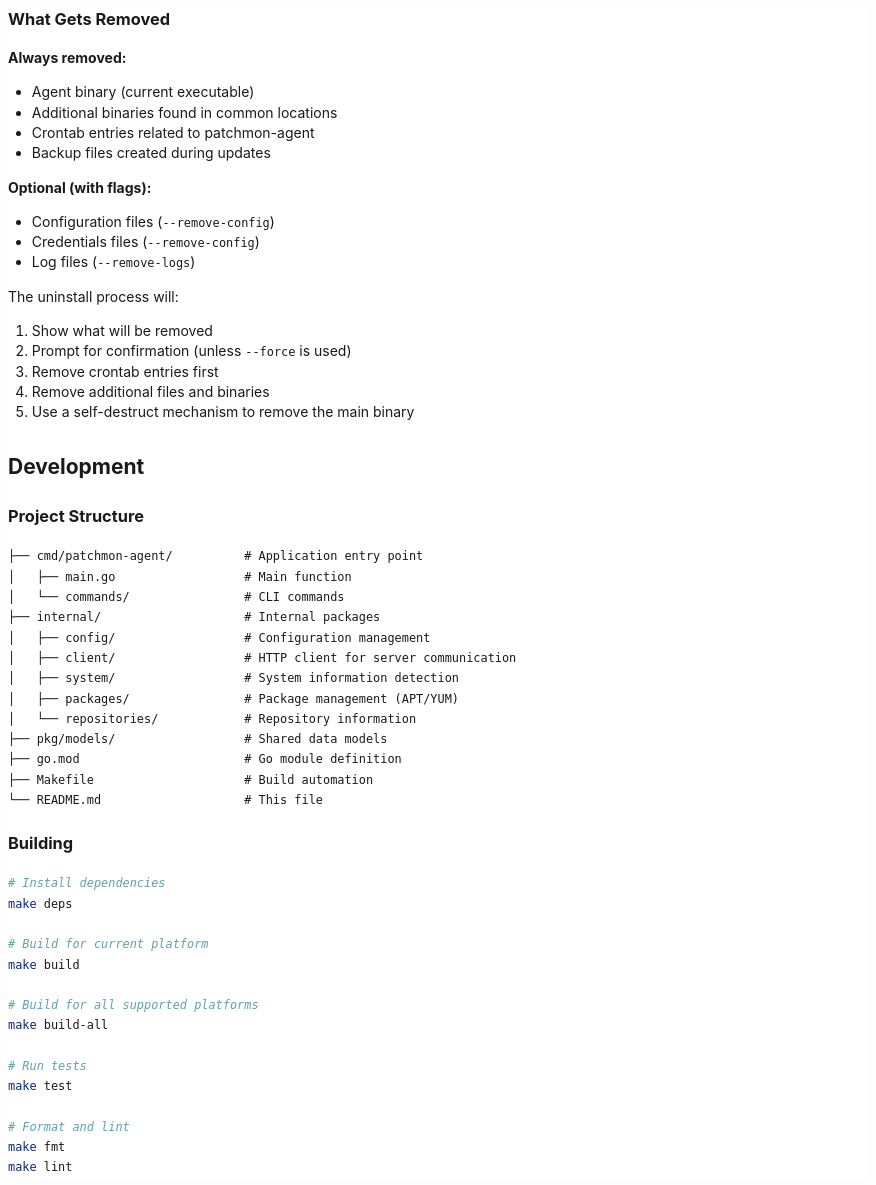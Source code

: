 ### What Gets Removed

**Always removed:**
- Agent binary (current executable)
- Additional binaries found in common locations
- Crontab entries related to patchmon-agent
- Backup files created during updates

**Optional (with flags):**
- Configuration files (`--remove-config`)
- Credentials files (`--remove-config`) 
- Log files (`--remove-logs`)

The uninstall process will:
1. Show what will be removed
2. Prompt for confirmation (unless `--force` is used)
3. Remove crontab entries first
4. Remove additional files and binaries
5. Use a self-destruct mechanism to remove the main binary

## Development

### Project Structure

```
├── cmd/patchmon-agent/          # Application entry point
│   ├── main.go                  # Main function
│   └── commands/                # CLI commands
├── internal/                    # Internal packages
│   ├── config/                  # Configuration management
│   ├── client/                  # HTTP client for server communication
│   ├── system/                  # System information detection
│   ├── packages/                # Package management (APT/YUM)
│   └── repositories/            # Repository information
├── pkg/models/                  # Shared data models
├── go.mod                       # Go module definition
├── Makefile                     # Build automation
└── README.md                    # This file
```

### Building

```bash
# Install dependencies
make deps

# Build for current platform
make build

# Build for all supported platforms
make build-all

# Run tests
make test

# Format and lint
make fmt
make lint
```

